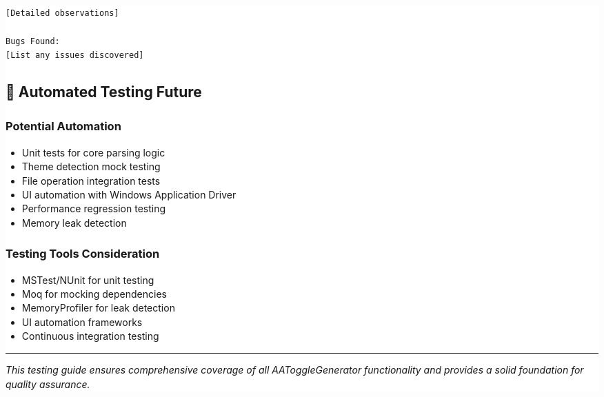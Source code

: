 ```
[Detailed observations]

Bugs Found:
[List any issues discovered]
```

## 🚀 Automated Testing Future

### Potential Automation
- Unit tests for core parsing logic
- Theme detection mock testing  
- File operation integration tests
- UI automation with Windows Application Driver
- Performance regression testing
- Memory leak detection

### Testing Tools Consideration
- MSTest/NUnit for unit testing
- Moq for mocking dependencies
- MemoryProfiler for leak detection
- UI automation frameworks
- Continuous integration testing

---

*This testing guide ensures comprehensive coverage of all AAToggleGenerator functionality and provides a solid foundation for quality assurance.*